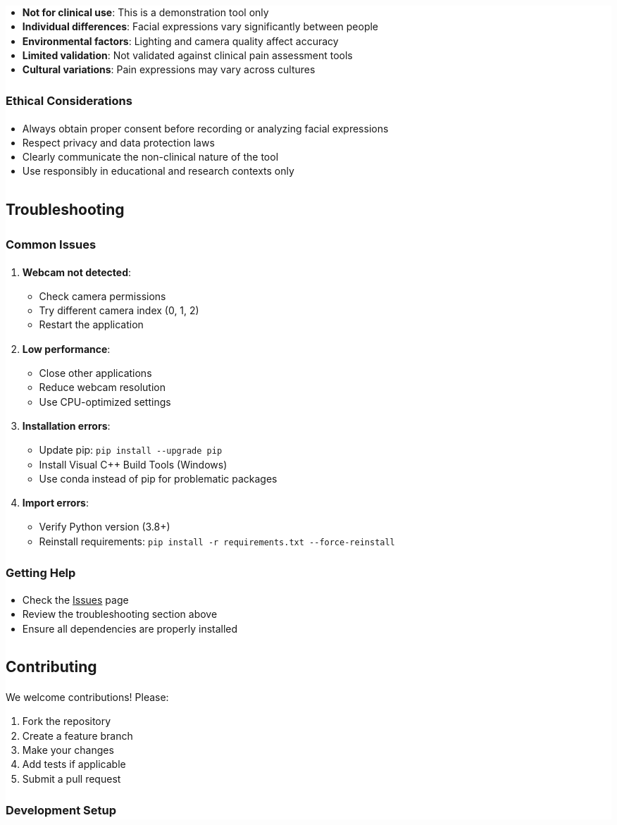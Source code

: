 - **Not for clinical use**: This is a demonstration tool only
- **Individual differences**: Facial expressions vary significantly between people
- **Environmental factors**: Lighting and camera quality affect accuracy
- **Limited validation**: Not validated against clinical pain assessment tools
- **Cultural variations**: Pain expressions may vary across cultures

### Ethical Considerations

- Always obtain proper consent before recording or analyzing facial expressions
- Respect privacy and data protection laws
- Clearly communicate the non-clinical nature of the tool
- Use responsibly in educational and research contexts only

## Troubleshooting

### Common Issues

1. **Webcam not detected**:
   - Check camera permissions
   - Try different camera index (0, 1, 2)
   - Restart the application

2. **Low performance**:
   - Close other applications
   - Reduce webcam resolution
   - Use CPU-optimized settings

3. **Installation errors**:
   - Update pip: `pip install --upgrade pip`
   - Install Visual C++ Build Tools (Windows)
   - Use conda instead of pip for problematic packages

4. **Import errors**:
   - Verify Python version (3.8+)
   - Reinstall requirements: `pip install -r requirements.txt --force-reinstall`

### Getting Help

- Check the [Issues](https://github.com/your-repo/issues) page
- Review the troubleshooting section above
- Ensure all dependencies are properly installed

## Contributing

We welcome contributions! Please:

1. Fork the repository
2. Create a feature branch
3. Make your changes
4. Add tests if applicable
5. Submit a pull request

### Development Setup

